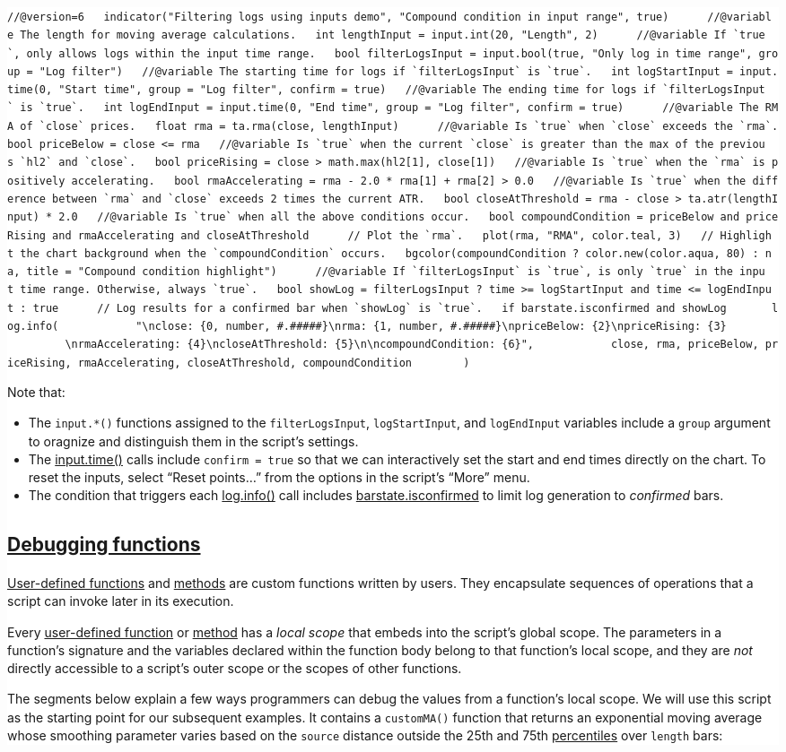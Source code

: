 ``//@version=6   indicator("Filtering logs using inputs demo", "Compound condition in input range", true)      //@variable The length for moving average calculations.   int lengthInput = input.int(20, "Length", 2)      //@variable If `true`, only allows logs within the input time range.   bool filterLogsInput = input.bool(true, "Only log in time range", group = "Log filter")   //@variable The starting time for logs if `filterLogsInput` is `true`.   int logStartInput = input.time(0, "Start time", group = "Log filter", confirm = true)   //@variable The ending time for logs if `filterLogsInput` is `true`.   int logEndInput = input.time(0, "End time", group = "Log filter", confirm = true)      //@variable The RMA of `close` prices.   float rma = ta.rma(close, lengthInput)      //@variable Is `true` when `close` exceeds the `rma`.   bool priceBelow = close <= rma   //@variable Is `true` when the current `close` is greater than the max of the previous `hl2` and `close`.   bool priceRising = close > math.max(hl2[1], close[1])   //@variable Is `true` when the `rma` is positively accelerating.   bool rmaAccelerating = rma - 2.0 * rma[1] + rma[2] > 0.0   //@variable Is `true` when the difference between `rma` and `close` exceeds 2 times the current ATR.   bool closeAtThreshold = rma - close > ta.atr(lengthInput) * 2.0   //@variable Is `true` when all the above conditions occur.   bool compoundCondition = priceBelow and priceRising and rmaAccelerating and closeAtThreshold      // Plot the `rma`.   plot(rma, "RMA", color.teal, 3)   // Highlight the chart background when the `compoundCondition` occurs.   bgcolor(compoundCondition ? color.new(color.aqua, 80) : na, title = "Compound condition highlight")      //@variable If `filterLogsInput` is `true`, is only `true` in the input time range. Otherwise, always `true`.   bool showLog = filterLogsInput ? time >= logStartInput and time <= logEndInput : true      // Log results for a confirmed bar when `showLog` is `true`.   if barstate.isconfirmed and showLog       log.info(            "\nclose: {0, number, #.#####}\nrma: {1, number, #.#####}\npriceBelow: {2}\npriceRising: {3}            \nrmaAccelerating: {4}\ncloseAtThreshold: {5}\n\ncompoundCondition: {6}",            close, rma, priceBelow, priceRising, rmaAccelerating, closeAtThreshold, compoundCondition        )   ``

Note that:

-   The `input.*()` functions assigned to the `filterLogsInput`, `logStartInput`, and `logEndInput` variables include a `group` argument to oragnize and distinguish them in the script’s settings.
-   The [input.time()](https://www.tradingview.com/pine-script-reference/v6/#fun_input.time) calls include `confirm = true` so that we can interactively set the start and end times directly on the chart. To reset the inputs, select “Reset points…” from the options in the script’s “More” menu.
-   The condition that triggers each [log.info()](https://www.tradingview.com/pine-script-reference/v6/#fun_log.info) call includes [barstate.isconfirmed](https://www.tradingview.com/pine-script-reference/v6/#var_barstate.isconfirmed) to limit log generation to _confirmed_ bars.

## [Debugging functions](https://www.tradingview.com/pine-script-docs/writing/debugging/#debugging-functions)

[User-defined functions](https://www.tradingview.com/pine-script-docs/language/user-defined-functions/) and [methods](https://www.tradingview.com/pine-script-docs/language/methods/#user-defined-methods) are custom functions written by users. They encapsulate sequences of operations that a script can invoke later in its execution.

Every [user-defined function](https://www.tradingview.com/pine-script-docs/language/user-defined-functions/) or [method](https://www.tradingview.com/pine-script-docs/language/methods/#user-defined-methods) has a _local scope_ that embeds into the script’s global scope. The parameters in a function’s signature and the variables declared within the function body belong to that function’s local scope, and they are _not_ directly accessible to a script’s outer scope or the scopes of other functions.

The segments below explain a few ways programmers can debug the values from a function’s local scope. We will use this script as the starting point for our subsequent examples. It contains a `customMA()` function that returns an exponential moving average whose smoothing parameter varies based on the `source` distance outside the 25th and 75th [percentiles](https://www.tradingview.com/pine-script-reference/v6/#fun_ta.percentile_linear_interpolation) over `length` bars:
